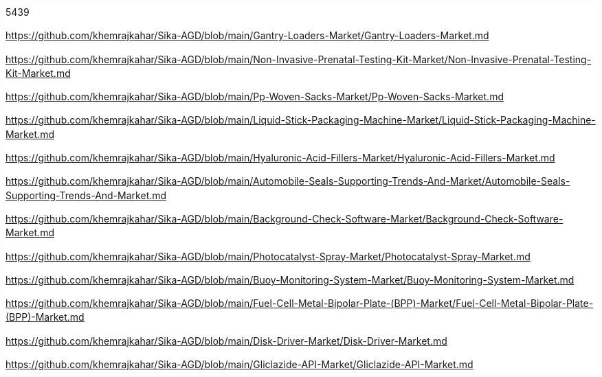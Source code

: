 5439</p><p><a href="https://github.com/khemrajkahar/Sika-AGD/blob/main/Gantry-Loaders-Market/Gantry-Loaders-Market.md">https://github.com/khemrajkahar/Sika-AGD/blob/main/Gantry-Loaders-Market/Gantry-Loaders-Market.md</a></p><p><a href="https://github.com/khemrajkahar/Sika-AGD/blob/main/Non-Invasive-Prenatal-Testing-Kit-Market/Non-Invasive-Prenatal-Testing-Kit-Market.md">https://github.com/khemrajkahar/Sika-AGD/blob/main/Non-Invasive-Prenatal-Testing-Kit-Market/Non-Invasive-Prenatal-Testing-Kit-Market.md</a></p><p><a href="https://github.com/khemrajkahar/Sika-AGD/blob/main/Pp-Woven-Sacks-Market/Pp-Woven-Sacks-Market.md">https://github.com/khemrajkahar/Sika-AGD/blob/main/Pp-Woven-Sacks-Market/Pp-Woven-Sacks-Market.md</a></p><p><a href="https://github.com/khemrajkahar/Sika-AGD/blob/main/Liquid-Stick-Packaging-Machine-Market/Liquid-Stick-Packaging-Machine-Market.md">https://github.com/khemrajkahar/Sika-AGD/blob/main/Liquid-Stick-Packaging-Machine-Market/Liquid-Stick-Packaging-Machine-Market.md</a></p><p><a href="https://github.com/khemrajkahar/Sika-AGD/blob/main/Hyaluronic-Acid-Fillers-Market/Hyaluronic-Acid-Fillers-Market.md">https://github.com/khemrajkahar/Sika-AGD/blob/main/Hyaluronic-Acid-Fillers-Market/Hyaluronic-Acid-Fillers-Market.md</a></p><p><a href="https://github.com/khemrajkahar/Sika-AGD/blob/main/Automobile-Seals-Supporting-Trends-And-Market/Automobile-Seals-Supporting-Trends-And-Market.md">https://github.com/khemrajkahar/Sika-AGD/blob/main/Automobile-Seals-Supporting-Trends-And-Market/Automobile-Seals-Supporting-Trends-And-Market.md</a></p><p><a href="https://github.com/khemrajkahar/Sika-AGD/blob/main/Background-Check-Software-Market/Background-Check-Software-Market.md">https://github.com/khemrajkahar/Sika-AGD/blob/main/Background-Check-Software-Market/Background-Check-Software-Market.md</a></p><p><a href="https://github.com/khemrajkahar/Sika-AGD/blob/main/Photocatalyst-Spray-Market/Photocatalyst-Spray-Market.md">https://github.com/khemrajkahar/Sika-AGD/blob/main/Photocatalyst-Spray-Market/Photocatalyst-Spray-Market.md</a></p><p><a href="https://github.com/khemrajkahar/Sika-AGD/blob/main/Buoy-Monitoring-System-Market/Buoy-Monitoring-System-Market.md">https://github.com/khemrajkahar/Sika-AGD/blob/main/Buoy-Monitoring-System-Market/Buoy-Monitoring-System-Market.md</a></p><p><a href="https://github.com/khemrajkahar/Sika-AGD/blob/main/Fuel-Cell-Metal-Bipolar-Plate-(BPP)-Market/Fuel-Cell-Metal-Bipolar-Plate-(BPP)-Market.md">https://github.com/khemrajkahar/Sika-AGD/blob/main/Fuel-Cell-Metal-Bipolar-Plate-(BPP)-Market/Fuel-Cell-Metal-Bipolar-Plate-(BPP)-Market.md</a></p><p><a href="https://github.com/khemrajkahar/Sika-AGD/blob/main/Disk-Driver-Market/Disk-Driver-Market.md">https://github.com/khemrajkahar/Sika-AGD/blob/main/Disk-Driver-Market/Disk-Driver-Market.md</a></p><p><a href="https://github.com/khemrajkahar/Sika-AGD/blob/main/Gliclazide-API-Market/Gliclazide-API-Market.md">https://github.com/khemrajkahar/Sika-AGD/blob/main/Gliclazide-API-Market/Gliclazide-API-Market.md</a></p>
